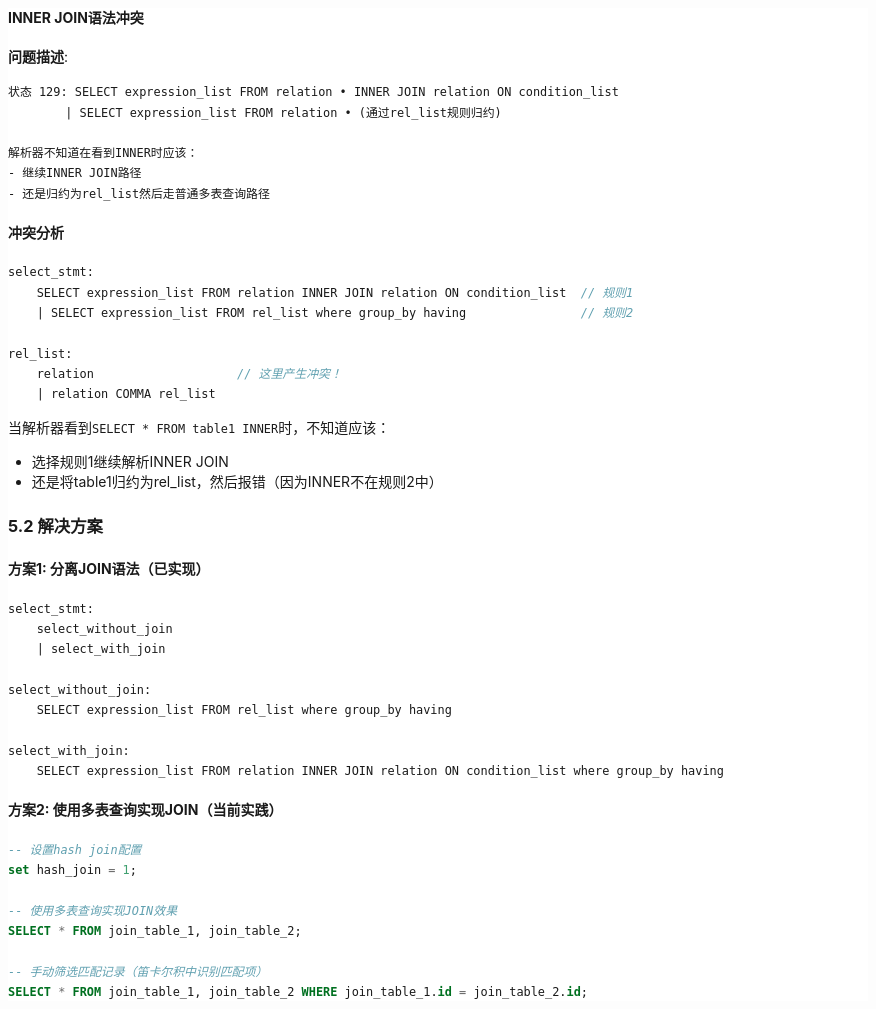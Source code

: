 #### INNER JOIN语法冲突

**问题描述**:
```
状态 129: SELECT expression_list FROM relation • INNER JOIN relation ON condition_list
        | SELECT expression_list FROM relation • (通过rel_list规则归约)

解析器不知道在看到INNER时应该：
- 继续INNER JOIN路径
- 还是归约为rel_list然后走普通多表查询路径
```

#### 冲突分析

```yacc
select_stmt:
    SELECT expression_list FROM relation INNER JOIN relation ON condition_list  // 规则1
    | SELECT expression_list FROM rel_list where group_by having                // 规则2

rel_list:
    relation                    // 这里产生冲突！
    | relation COMMA rel_list
```

当解析器看到`SELECT * FROM table1 INNER`时，不知道应该：
- 选择规则1继续解析INNER JOIN
- 还是将table1归约为rel_list，然后报错（因为INNER不在规则2中）

### 5.2 解决方案

#### 方案1: 分离JOIN语法（已实现）

```yacc
select_stmt:
    select_without_join
    | select_with_join

select_without_join:
    SELECT expression_list FROM rel_list where group_by having

select_with_join:
    SELECT expression_list FROM relation INNER JOIN relation ON condition_list where group_by having
```

#### 方案2: 使用多表查询实现JOIN（当前实践）

```sql
-- 设置hash join配置
set hash_join = 1;

-- 使用多表查询实现JOIN效果
SELECT * FROM join_table_1, join_table_2;

-- 手动筛选匹配记录（笛卡尔积中识别匹配项）
SELECT * FROM join_table_1, join_table_2 WHERE join_table_1.id = join_table_2.id;
```

